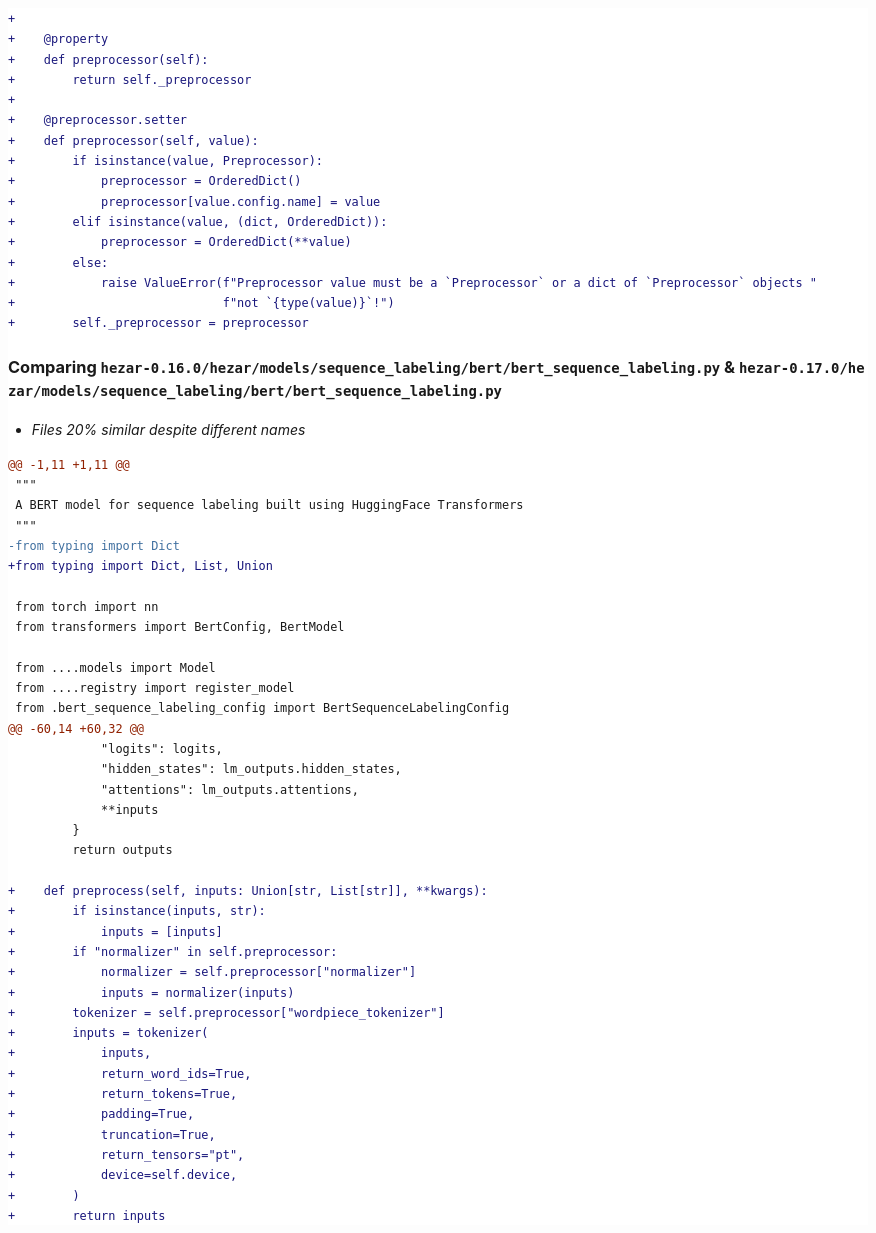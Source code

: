 ```diff
+
+    @property
+    def preprocessor(self):
+        return self._preprocessor
+
+    @preprocessor.setter
+    def preprocessor(self, value):
+        if isinstance(value, Preprocessor):
+            preprocessor = OrderedDict()
+            preprocessor[value.config.name] = value
+        elif isinstance(value, (dict, OrderedDict)):
+            preprocessor = OrderedDict(**value)
+        else:
+            raise ValueError(f"Preprocessor value must be a `Preprocessor` or a dict of `Preprocessor` objects "
+                             f"not `{type(value)}`!")
+        self._preprocessor = preprocessor
```

### Comparing `hezar-0.16.0/hezar/models/sequence_labeling/bert/bert_sequence_labeling.py` & `hezar-0.17.0/hezar/models/sequence_labeling/bert/bert_sequence_labeling.py`

 * *Files 20% similar despite different names*

```diff
@@ -1,11 +1,11 @@
 """
 A BERT model for sequence labeling built using HuggingFace Transformers
 """
-from typing import Dict
+from typing import Dict, List, Union
 
 from torch import nn
 from transformers import BertConfig, BertModel
 
 from ....models import Model
 from ....registry import register_model
 from .bert_sequence_labeling_config import BertSequenceLabelingConfig
@@ -60,14 +60,32 @@
             "logits": logits,
             "hidden_states": lm_outputs.hidden_states,
             "attentions": lm_outputs.attentions,
             **inputs
         }
         return outputs
 
+    def preprocess(self, inputs: Union[str, List[str]], **kwargs):
+        if isinstance(inputs, str):
+            inputs = [inputs]
+        if "normalizer" in self.preprocessor:
+            normalizer = self.preprocessor["normalizer"]
+            inputs = normalizer(inputs)
+        tokenizer = self.preprocessor["wordpiece_tokenizer"]
+        inputs = tokenizer(
+            inputs,
+            return_word_ids=True,
+            return_tokens=True,
+            padding=True,
+            truncation=True,
+            return_tensors="pt",
+            device=self.device,
+        )
+        return inputs
```